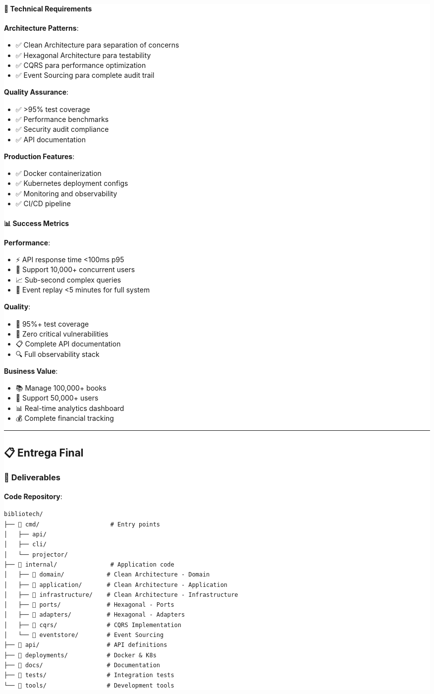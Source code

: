 #### 🚀 **Technical Requirements**

**Architecture Patterns**:
- ✅ Clean Architecture para separation of concerns
- ✅ Hexagonal Architecture para testability
- ✅ CQRS para performance optimization
- ✅ Event Sourcing para complete audit trail

**Quality Assurance**:
- ✅ >95% test coverage
- ✅ Performance benchmarks
- ✅ Security audit compliance
- ✅ API documentation

**Production Features**:
- ✅ Docker containerization
- ✅ Kubernetes deployment configs
- ✅ Monitoring and observability
- ✅ CI/CD pipeline

#### 📊 **Success Metrics**

**Performance**:
- ⚡ API response time <100ms p95
- 🚀 Support 10,000+ concurrent users
- 📈 Sub-second complex queries
- 💾 Event replay <5 minutes for full system

**Quality**:
- 🧪 95%+ test coverage
- 🐛 Zero critical vulnerabilities
- 📋 Complete API documentation
- 🔍 Full observability stack

**Business Value**:
- 📚 Manage 100,000+ books
- 👥 Support 50,000+ users
- 📊 Real-time analytics dashboard
- 💰 Complete financial tracking

---

## 📋 **Entrega Final**

### 🎯 **Deliverables**

**Code Repository**:
```
bibliotech/
├── 📁 cmd/                    # Entry points
│   ├── api/
│   ├── cli/
│   └── projector/
├── 📁 internal/               # Application code
│   ├── 📁 domain/            # Clean Architecture - Domain
│   ├── 📁 application/       # Clean Architecture - Application  
│   ├── 📁 infrastructure/    # Clean Architecture - Infrastructure
│   ├── 📁 ports/             # Hexagonal - Ports
│   ├── 📁 adapters/          # Hexagonal - Adapters
│   ├── 📁 cqrs/              # CQRS Implementation
│   └── 📁 eventstore/        # Event Sourcing
├── 📁 api/                   # API definitions
├── 📁 deployments/           # Docker & K8s
├── 📁 docs/                  # Documentation
├── 📁 tests/                 # Integration tests
└── 📁 tools/                 # Development tools
```